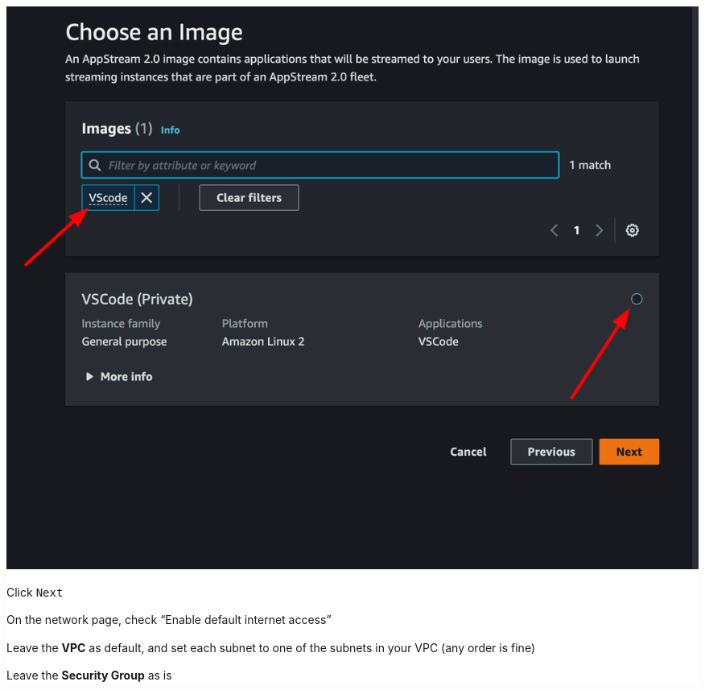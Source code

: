 ![Untitled](images/Untitled%2023.png)

Click <kbd>Next</kbd>

On the network page, check “Enable default internet access”

Leave the ******VPC****** as default, and set each subnet to one of the subnets in your VPC (any order is fine)

Leave the ****************************Security Group**************************** as is
